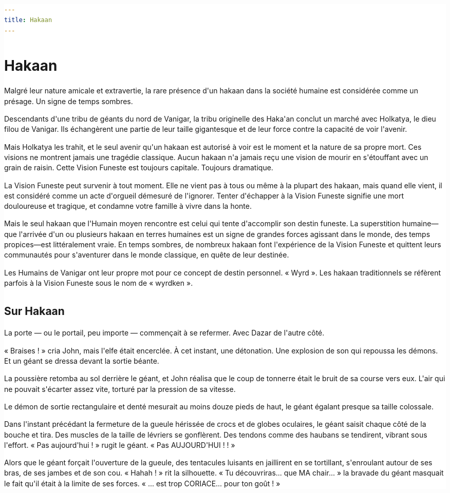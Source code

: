 ```yaml
---
title: Hakaan
---
```

# Hakaan

Malgré leur nature amicale et extravertie, la rare présence d'un hakaan dans la société humaine est considérée comme un présage. Un signe de temps sombres.

Descendants d'une tribu de géants du nord de Vanigar, la tribu originelle des Haka'an conclut un marché avec Holkatya, le dieu filou de Vanigar. Ils échangèrent une partie de leur taille gigantesque et de leur force contre la capacité de voir l'avenir.

Mais Holkatya les trahit, et le seul avenir qu'un hakaan est autorisé à voir est le moment et la nature de sa propre mort. Ces visions ne montrent jamais une tragédie classique. Aucun hakaan n'a jamais reçu une vision de mourir en s'étouffant avec un grain de raisin. Cette Vision Funeste est toujours capitale. Toujours dramatique.

La Vision Funeste peut survenir à tout moment. Elle ne vient pas à tous ou même à la plupart des hakaan, mais quand elle vient, il est considéré comme un acte d'orgueil démesuré de l'ignorer. Tenter d'échapper à la Vision Funeste signifie une mort douloureuse et tragique, et condamne votre famille à vivre dans la honte.

Mais le seul hakaan que l'Humain moyen rencontre est celui qui tente d'accomplir son destin funeste. La superstition humaine—que l'arrivée d'un ou plusieurs hakaan en terres humaines est un signe de grandes forces agissant dans le monde, des temps propices—est littéralement vraie. En temps sombres, de nombreux hakaan font l'expérience de la Vision Funeste et quittent leurs communautés pour s'aventurer dans le monde classique, en quête de leur destinée.

Les Humains de Vanigar ont leur propre mot pour ce concept de destin personnel. « Wyrd ». Les hakaan traditionnels se réfèrent parfois à la Vision Funeste sous le nom de « wyrdken ».

## Sur Hakaan

La porte — ou le portail, peu importe — commençait à se refermer. Avec Dazar de l'autre côté.

« Braises ! » cria John, mais l'elfe était encerclée. À cet instant, une détonation. Une explosion de son qui repoussa les démons. Et un géant se dressa devant la sortie béante.

La poussière retomba au sol derrière le géant, et John réalisa que le coup de tonnerre était le bruit de sa course vers eux. L'air qui ne pouvait s'écarter assez vite, torturé par la pression de sa vitesse.

Le démon de sortie rectangulaire et denté mesurait au moins douze pieds de haut, le géant égalant presque sa taille colossale.

Dans l'instant précédant la fermeture de la gueule hérissée de crocs et de globes oculaires, le géant saisit chaque côté de la bouche et tira. Des muscles de la taille de lévriers se gonflèrent. Des tendons comme des haubans se tendirent, vibrant sous l'effort. « Pas aujourd'hui ! » rugit le géant. « Pas AUJOURD'HUI ! ! »

Alors que le géant forçait l'ouverture de la gueule, des tentacules luisants en jaillirent en se tortillant, s'enroulant autour de ses bras, de ses jambes et de son cou. « Hahah ! » rit la silhouette. « Tu découvriras... que MA chair... » la bravade du géant masquait le fait qu'il était à la limite de ses forces. « ... est trop CORIACE... pour ton goût ! »
